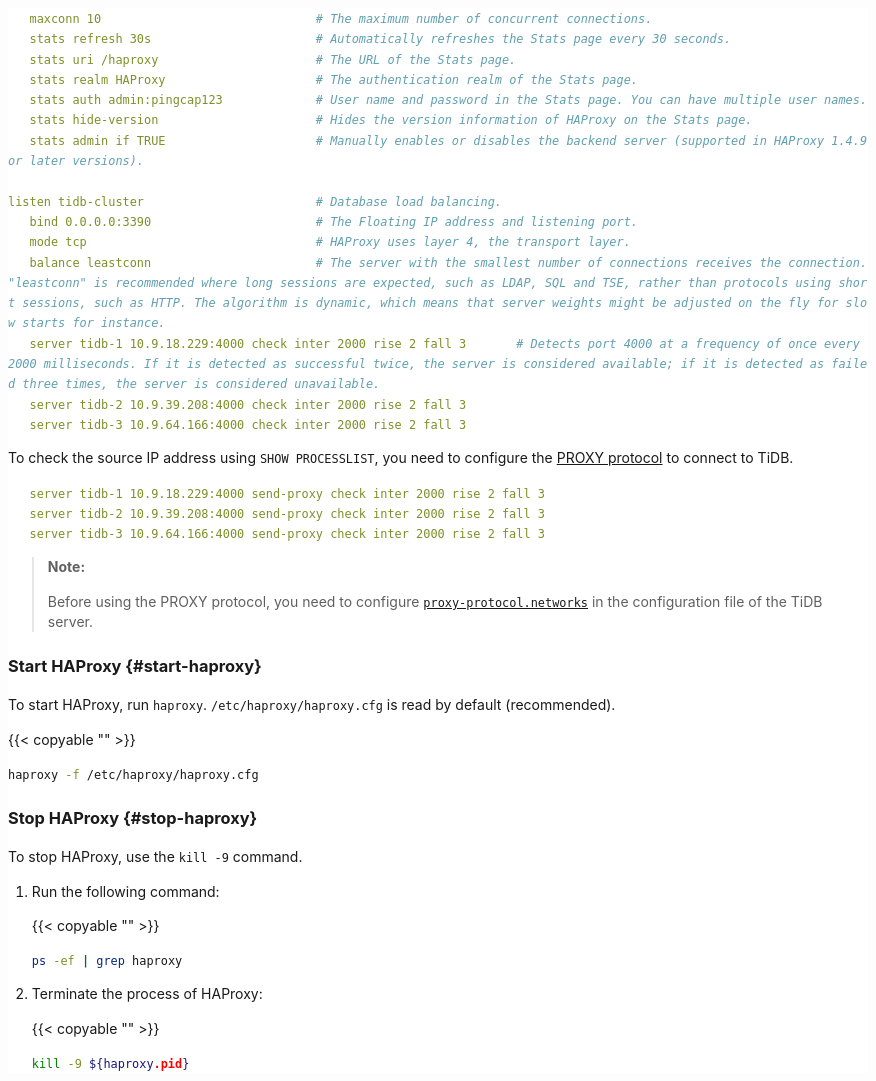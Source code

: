 ```yaml
   maxconn 10                              # The maximum number of concurrent connections.
   stats refresh 30s                       # Automatically refreshes the Stats page every 30 seconds.
   stats uri /haproxy                      # The URL of the Stats page.
   stats realm HAProxy                     # The authentication realm of the Stats page.
   stats auth admin:pingcap123             # User name and password in the Stats page. You can have multiple user names.
   stats hide-version                      # Hides the version information of HAProxy on the Stats page.
   stats admin if TRUE                     # Manually enables or disables the backend server (supported in HAProxy 1.4.9 or later versions).

listen tidb-cluster                        # Database load balancing.
   bind 0.0.0.0:3390                       # The Floating IP address and listening port.
   mode tcp                                # HAProxy uses layer 4, the transport layer.
   balance leastconn                       # The server with the smallest number of connections receives the connection. "leastconn" is recommended where long sessions are expected, such as LDAP, SQL and TSE, rather than protocols using short sessions, such as HTTP. The algorithm is dynamic, which means that server weights might be adjusted on the fly for slow starts for instance.
   server tidb-1 10.9.18.229:4000 check inter 2000 rise 2 fall 3       # Detects port 4000 at a frequency of once every 2000 milliseconds. If it is detected as successful twice, the server is considered available; if it is detected as failed three times, the server is considered unavailable.
   server tidb-2 10.9.39.208:4000 check inter 2000 rise 2 fall 3
   server tidb-3 10.9.64.166:4000 check inter 2000 rise 2 fall 3
```

To check the source IP address using `SHOW PROCESSLIST`, you need to configure the [PROXY protocol](https://www.haproxy.org/download/1.8/doc/proxy-protocol.txt) to connect to TiDB.

```yaml
   server tidb-1 10.9.18.229:4000 send-proxy check inter 2000 rise 2 fall 3       
   server tidb-2 10.9.39.208:4000 send-proxy check inter 2000 rise 2 fall 3
   server tidb-3 10.9.64.166:4000 send-proxy check inter 2000 rise 2 fall 3
```

> **Note:**
>
> Before using the PROXY protocol, you need to configure [`proxy-protocol.networks`](/tidb-configuration-file.md#networks) in the configuration file of the TiDB server.

### Start HAProxy {#start-haproxy}

To start HAProxy, run `haproxy`. `/etc/haproxy/haproxy.cfg` is read by default (recommended).

{{< copyable "" >}}

```bash
haproxy -f /etc/haproxy/haproxy.cfg
```

### Stop HAProxy {#stop-haproxy}

To stop HAProxy, use the `kill -9` command.

1.  Run the following command:

    {{< copyable "" >}}

    ```bash
    ps -ef | grep haproxy
    ```

2.  Terminate the process of HAProxy:

    {{< copyable "" >}}

    ```bash
    kill -9 ${haproxy.pid}
    ```
